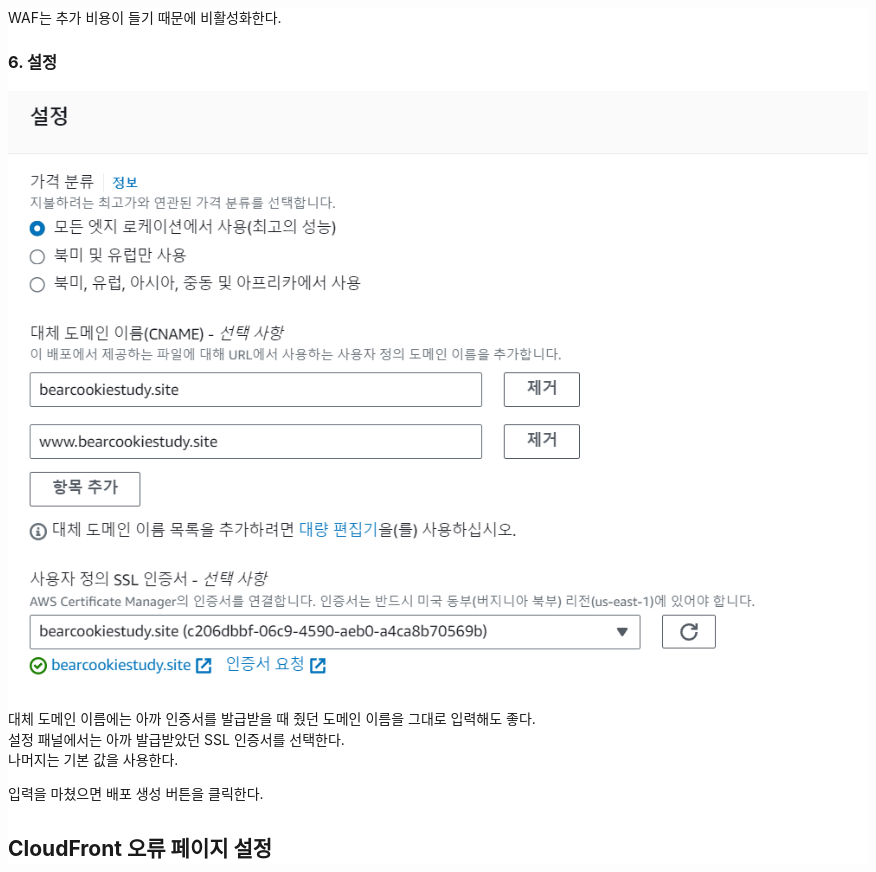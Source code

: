 WAF는 추가 비용이 들기 때문에 비활성화한다.

### 6. 설정

![설정](image-39.png)

대체 도메인 이름에는 아까 인증서를 발급받을 때 줬던 도메인 이름을 그대로 입력해도 좋다.  
설정 패널에서는 아까 발급받았던 SSL 인증서를 선택한다.  
나머지는 기본 값을 사용한다.

입력을 마쳤으면 배포 생성 버튼을 클릭한다.

## CloudFront 오류 페이지 설정
